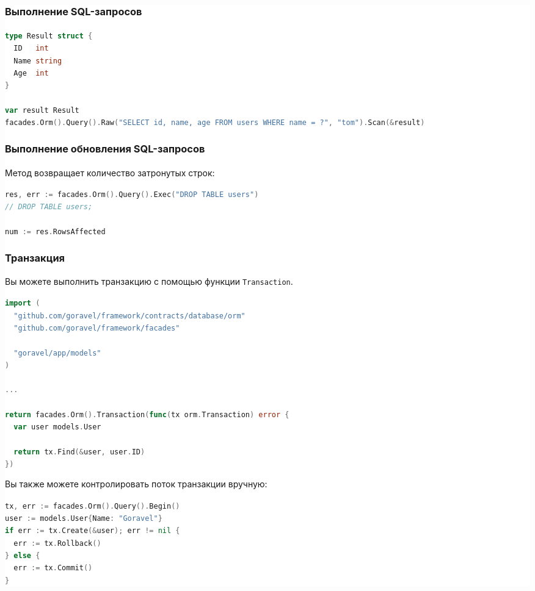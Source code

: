 ### Выполнение SQL-запросов

```go
type Result struct {
  ID   int
  Name string
  Age  int
}

var result Result
facades.Orm().Query().Raw("SELECT id, name, age FROM users WHERE name = ?", "tom").Scan(&result)
```

### Выполнение обновления SQL-запросов

Метод возвращает количество затронутых строк:

```go
res, err := facades.Orm().Query().Exec("DROP TABLE users")
// DROP TABLE users;

num := res.RowsAffected
```

### Транзакция

Вы можете выполнить транзакцию с помощью функции `Transaction`.

```go
import (
  "github.com/goravel/framework/contracts/database/orm"
  "github.com/goravel/framework/facades"

  "goravel/app/models"
)

...

return facades.Orm().Transaction(func(tx orm.Transaction) error {
  var user models.User

  return tx.Find(&user, user.ID)
})
```

Вы также можете контролировать поток транзакции вручную:

```go
tx, err := facades.Orm().Query().Begin()
user := models.User{Name: "Goravel"}
if err := tx.Create(&user); err != nil {
  err := tx.Rollback()
} else {
  err := tx.Commit()
}
```

